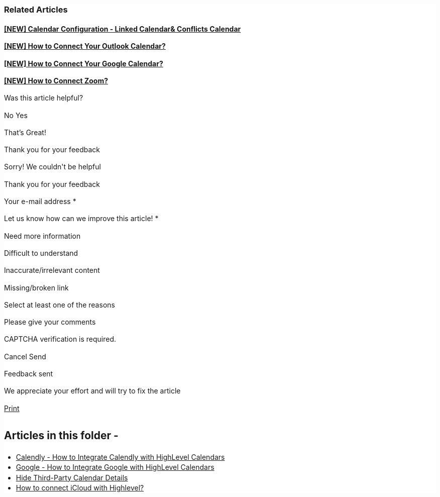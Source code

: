 ### **Related Articles**

**[[NEW] Calendar Configuration - Linked Calendar& Conflicts Calendar](https://help.gohighlevel.com/en/support/solutions/articles/155000002374)**

**[[NEW] How to Connect Your Outlook Calendar?](https://help.gohighlevel.com/en/support/solutions/articles/155000002371)**

**[[NEW] How to Connect Your Google Calendar?](https://help.gohighlevel.com/en/support/solutions/articles/155000002369)**

**[[NEW] How to Connect Zoom?](https://help.gohighlevel.com/en/support/solutions/articles/155000002372)**

Was this article helpful?

No  Yes 

That’s Great!

Thank you for your feedback

Sorry! We couldn't be helpful

Thank you for your feedback

Your e-mail address *

Let us know how can we improve this article! *

Need more information 

Difficult to understand 

Inaccurate/irrelevant content 

Missing/broken link 

Select at least one of the reasons 

Please give your comments 

CAPTCHA verification is required. 

Cancel  Send 

Feedback sent

We appreciate your effort and will try to fix the article

[Print](javascript:print\(\))

## Articles in this folder -

  * [Calendly - How to Integrate Calendly with HighLevel Calendars](/support/solutions/articles/155000002373-calendly-how-to-integrate-calendly-with-highlevel-calendars)
  * [Google - How to Integrate Google with HighLevel Calendars](/support/solutions/articles/155000002369-google-how-to-integrate-google-with-highlevel-calendars)
  * [Hide Third-Party Calendar Details](/support/solutions/articles/155000003545-hide-third-party-calendar-details)
  * [How to connect iCloud with Highlevel?](/support/solutions/articles/155000001477-how-to-connect-icloud-with-highlevel-)
